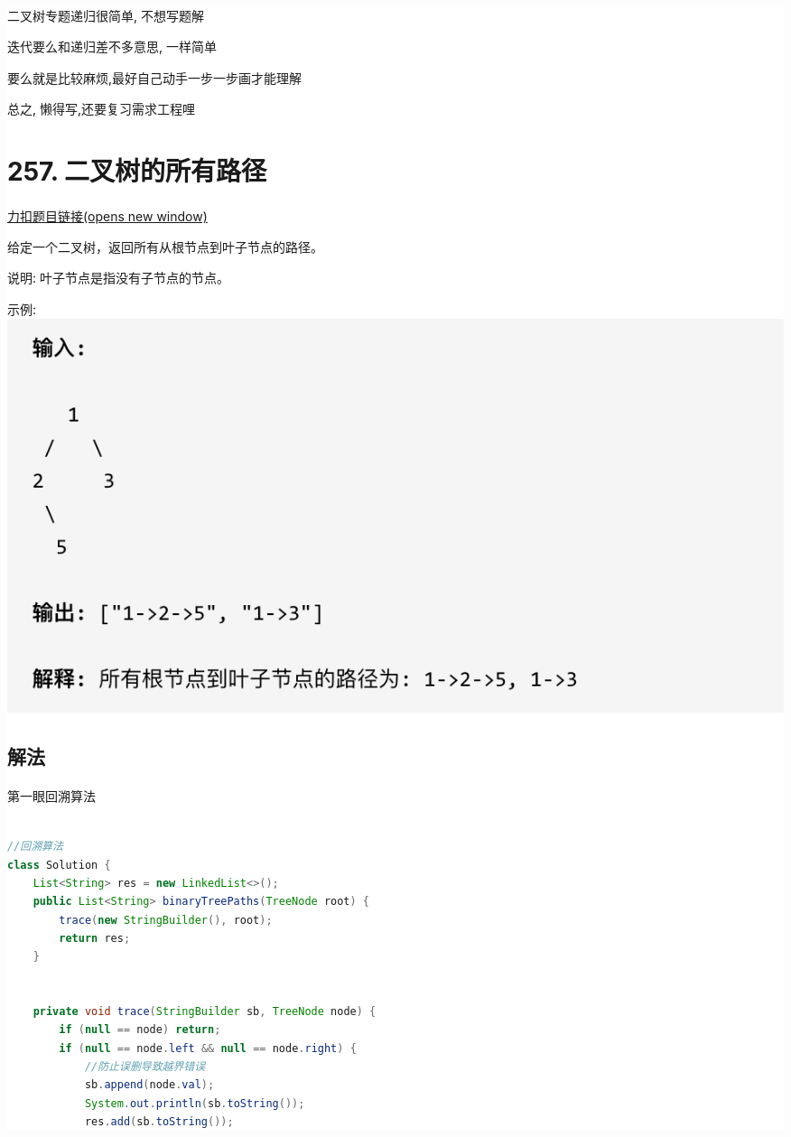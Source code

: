 

二叉树专题递归很简单, 不想写题解

迭代要么和递归差不多意思, 一样简单

要么就是比较麻烦,最好自己动手一步一步画才能理解

总之, 懒得写,还要复习需求工程哩



# 257. 二叉树的所有路径

[力扣题目链接(opens new window)](https://leetcode.cn/problems/binary-tree-paths/)

给定一个二叉树，返回所有从根节点到叶子节点的路径。

说明: 叶子节点是指没有子节点的节点。

示例: ![257.二叉树的所有路径1](2023-10-31.assets/2021020415161576.png)



## 解法

第一眼回溯算法

~~~java

//回溯算法
class Solution {
    List<String> res = new LinkedList<>();
    public List<String> binaryTreePaths(TreeNode root) {
        trace(new StringBuilder(), root);
        return res;
    }

   
    private void trace(StringBuilder sb, TreeNode node) {
        if (null == node) return;
        if (null == node.left && null == node.right) {
            //防止误删导致越界错误
            sb.append(node.val);
            System.out.println(sb.toString());
            res.add(sb.toString());
~~~